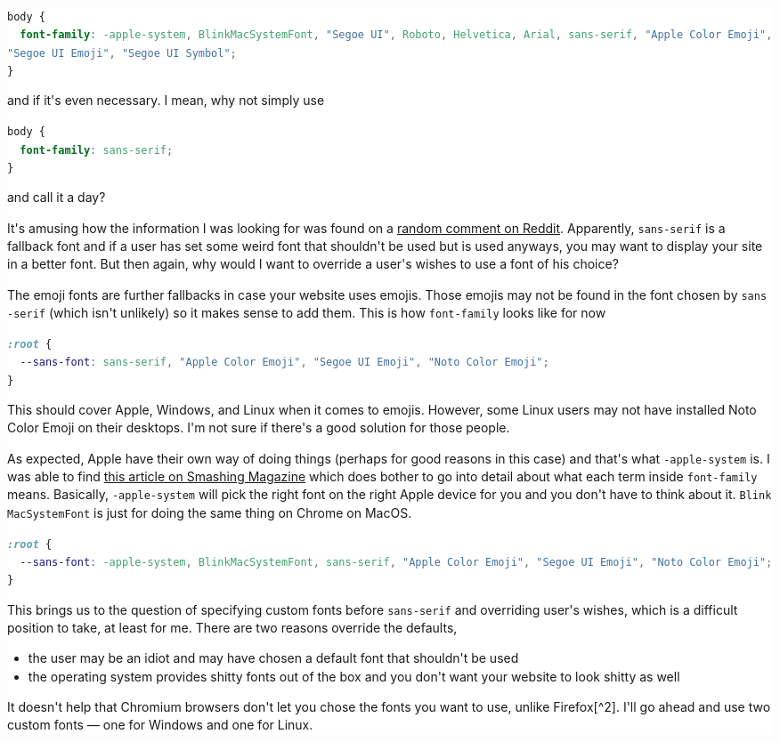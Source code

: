 ``` css
body {
  font-family: -apple-system, BlinkMacSystemFont, "Segoe UI", Roboto, Helvetica, Arial, sans-serif, "Apple Color Emoji", "Segoe UI Emoji", "Segoe UI Symbol";
}
```

and if it's even necessary. I mean, why not simply use

``` css
body {
  font-family: sans-serif;
}
```

and call it a day?

It's amusing how the information I was looking for was found on a [random comment on Reddit][61].
Apparently, `sans-serif` is a fallback font and if a user has set some weird font that shouldn't be
used but is used anyways, you may want to display your site in a better font. But then again, why
would I want to override a user's wishes to use a font of his choice?

The emoji fonts are further fallbacks in case your website uses emojis. Those emojis may not be
found in the font chosen by `sans-serif` (which isn't unlikely) so it makes sense to add them. This
is how `font-family` looks like for now

``` css
:root {
  --sans-font: sans-serif, "Apple Color Emoji", "Segoe UI Emoji", "Noto Color Emoji";
}
```

This should cover Apple, Windows, and Linux when it comes to emojis. However, some Linux users may
not have installed Noto Color Emoji on their desktops. I'm not sure if there's a good solution for
those people.

As expected, Apple have their own way of doing things (perhaps for good reasons in this case) and
that's what `-apple-system` is. I was able to find [this article on Smashing Magazine][62] which
does bother to go into detail about what each term inside `font-family` means. Basically,
`-apple-system` will pick the right font on the right Apple device for you and you don't have to
think about it. `BlinkMacSystemFont` is just for doing the same thing on Chrome on MacOS.

``` css
:root {
  --sans-font: -apple-system, BlinkMacSystemFont, sans-serif, "Apple Color Emoji", "Segoe UI Emoji", "Noto Color Emoji";
}
```

This brings us to the question of specifying custom fonts before `sans-serif` and overriding user's
wishes, which is a difficult position to take, at least for me. There are two reasons override the
defaults,

- the user may be an idiot and may have chosen a default font that shouldn't be used
- the operating system provides shitty fonts out of the box and you don't want your website to look
  shitty as well

It doesn't help that Chromium browsers don't let you chose the fonts you want to use, unlike
Firefox[^2]. I'll go ahead and use two custom fonts — one for Windows and one for Linux.


[1]: https://pandoc.org/
[2]: https://kristaps.bsd.lv/lowdown/
[3]: https://git.sr.ht/~jbauer/sbs/
[4]: https://seirdy.one/
[5]: https://oriole.systems
[6]: https://www.paritybit.ca/
[7]: https://developer.mozilla.org/en-US/docs/Learn/Getting_started_with_the_web/HTML_basics/
[8]: https://web.dev/color-scheme/
[9]: https://salsa.debian.org/debian/w3m
[10]: https://lynx.invisible-island.net/
[11]: https://zunzuncito.oriole.systems/
[12]: https://oriole.systems/
[13]: https://html5doctor.com/computer-says-no-to-html5-document-outline/
[14]: https://cutcodedown.com/article/progressive_enhancement
[15]: https://validator.w3.org/nu/
[16]: https://web.dev/learn/css/
[17]: https://developer.mozilla.org/en-US/docs/Learn/CSS
[18]: https://github.com/openstyles/stylus/
[19]: https://developer.mozilla.org/en-US/docs/Web/CSS/font-size#formal_definition
[20]: http://flukeout.github.io/
[21]: https://developer.mozilla.org/en-US/docs/Web/CSS/display
[22]: https://caniuse.com/mdn-css_properties_display_multi-keyword_values
[23]: https://old.reddit.com/r/webdev/comments/pqbxst/why_is_there_so_many_memes_about_how_hard/
[24]: https://developer.mozilla.org/en-US/docs/Learn/CSS/CSS_layout/Flexbox
[25]: https://web.dev/learn/css/flexbox/
[26]: https://flexboxfroggy.com/
[27]: https://css-tricks.com/snippets/css/a-guide-to-flexbox/
[28]: https://css-tricks.com/the-peculiar-magic-of-flexbox-and-auto-margins/
[29]: #box-model
[30]: https://chrismorgan.info/
[31]: https://piccalil.li/
[32]: https://wattenberger.com/blog/css-percents
[33]: https://www.joshwcomeau.com/tutorials/css/
[34]: https://www.smashingmagazine.com/category/css/
[35]: https://cssfordesigners.com/articles/things-i-wish-id-known-about-css
[36]: https://github.com/dohliam/dropin-minimal-css
[37]: https://github.com/troxler/awesome-css-frameworks
[38]: https://gdcss.netlify.app/gd.css
[39]: https://ishadeed.com/
[40]: https://smolcss.dev/
[41]: https://moderncss.dev/
[42]: https://thinkdobecreate.com/
[43]: https://alistapart.com/articles/
[44]: https://www.modularscale.com
[45]: https://1linelayouts.glitch.me/
[46]: https://web.dev/one-line-layouts/
[47]: https://github.com/iandevlin/html5bones/
[48]: https://github.com/h5bp/html5-boilerplate
[49]: https://www.freecodecamp.org/news/the-100-correct-way-to-do-css-breakpoints-88d6a5ba1862/
[50]: https://gohugo.io/
[51]: https://sagar.se/blog/hugo-documentation/
[52]: https://www.getzola.org
[53]: https://github.com/Keats/tera
[54]: https://jinja.palletsprojects.com/
[55]: https://dev.to/masakudamatsu/favicon-nightmare-how-to-maintain-sanity-3al7
[56]: https://web.dev/add-manifest/
[57]: https://web.dev/maskable-icon/
[58]: https://monochrome.fyi
[59]: https://dataswamp.org/~solene/
[60]: https://css-tricks.com/snippets/css/system-font-stack/
[61]: https://old.reddit.com/r/web_design/comments/4sf18z/githubs_font_changed_without_any_announcement/d5938jw/
[62]: https://www.smashingmagazine.com/2015/11/using-system-ui-fonts-practical-guide/
[63]: ../others/monitors_and_laptops.md
[64]: ../others/fonts.md
[65]: https://infinnie.github.io/blog/2017/systemui.html
[66]: https://caniuse.com/extended-system-fonts
[67]: https://rsms.me/inter/
[68]: https://github.com/kevquirk/simple.css
[69]: https://news.ycombinator.com/item?id=25525246
[70]: https://github.com/fish-shell/fish-shell/issues/8462
[71]: https://memex.marginalia.nu/log/00-linkpocalypse.gmi
[72]: https://stackoverflow.com/a/26579514
[73]: #semantic-html
[74]: #microdata-and-microformats
[75]: https://polypane.app/css-specificity-calculator/
[76]: https://developer.mozilla.org/en-US/docs/Learn/CSS/Building_blocks/The_box_model
[77]: https://css-tricks.com/inheriting-box-sizing-probably-slightly-better-best-practice/
[99]: https://github.blog/2021-06-22-framework-building-open-graph-images/
[150]: https://seirdy.one/2020/11/23/website-best-practices.html